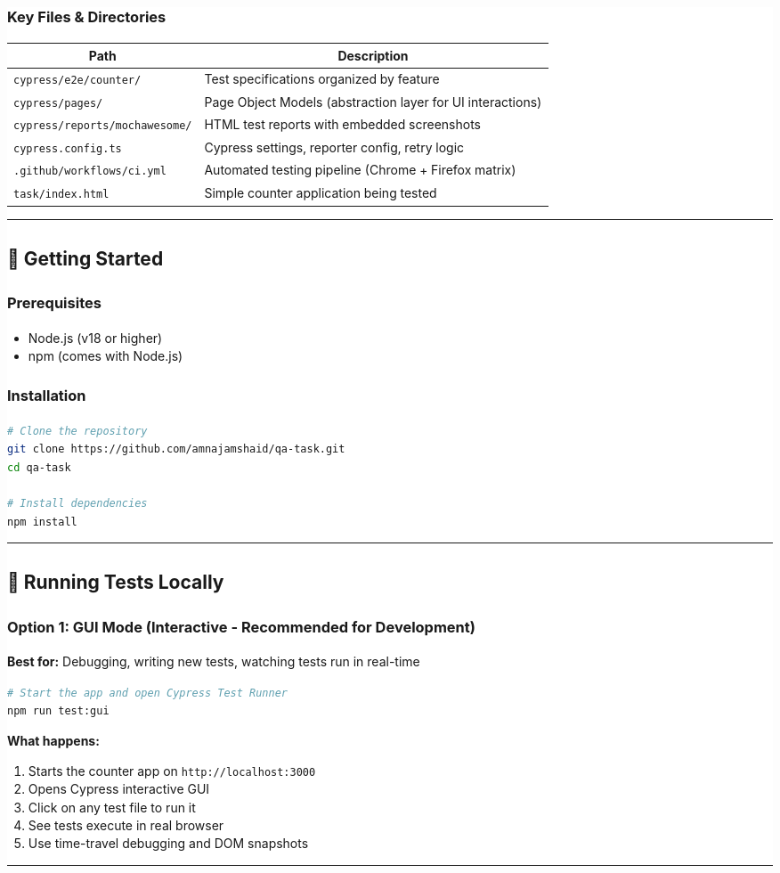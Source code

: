 ### Key Files & Directories

| Path | Description |
|------|-------------|
| `cypress/e2e/counter/` | Test specifications organized by feature |
| `cypress/pages/` | Page Object Models (abstraction layer for UI interactions) |
| `cypress/reports/mochawesome/` | HTML test reports with embedded screenshots |
| `cypress.config.ts` | Cypress settings, reporter config, retry logic |
| `.github/workflows/ci.yml` | Automated testing pipeline (Chrome + Firefox matrix) |
| `task/index.html` | Simple counter application being tested |

---

## 🚀 Getting Started

### Prerequisites
- Node.js (v18 or higher)
- npm (comes with Node.js)

### Installation

```bash
# Clone the repository
git clone https://github.com/amnajamshaid/qa-task.git
cd qa-task

# Install dependencies
npm install
```

---

## 🧪 Running Tests Locally

### Option 1: GUI Mode (Interactive - Recommended for Development)

**Best for:** Debugging, writing new tests, watching tests run in real-time

```bash
# Start the app and open Cypress Test Runner
npm run test:gui
```

**What happens:**
1. Starts the counter app on `http://localhost:3000`
2. Opens Cypress interactive GUI
3. Click on any test file to run it
4. See tests execute in real browser
5. Use time-travel debugging and DOM snapshots

---